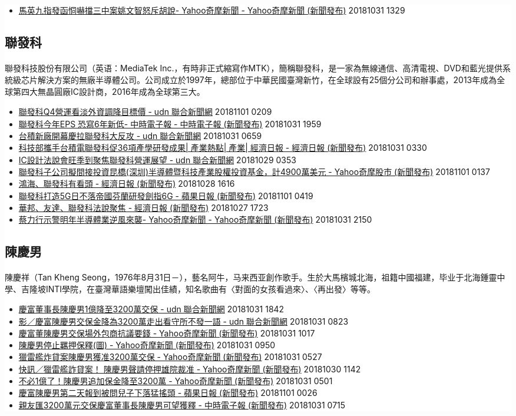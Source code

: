 - [馬英九指發函恫嚇擋三中案姚文智怒斥胡說- Yahoo奇摩新聞 - Yahoo奇摩新聞 (新聞發布)](https://tw.news.yahoo.com/%E9%A6%AC%E8%8B%B1%E4%B9%9D%E6%8C%87%E7%99%BC%E5%87%BD%E6%81%AB%E5%9A%87%E6%93%8B%E4%B8%89%E4%B8%AD%E6%A1%88-%E5%A7%9A%E6%96%87%E6%99%BA%E6%80%92%E6%96%A5%E8%83%A1%E8%AA%AA-130704884.html "馬英九指發函恫嚇擋三中案姚文智怒斥胡說- Yahoo奇摩新聞 - Yahoo奇摩新聞 (新聞發布)") 20181031 1329

## 聯發科

聯發科技股份有限公司（英语：MediaTek Inc.，有時非正式縮寫作MTK），簡稱聯發科，是一家為無線通信、高清電視、DVD和藍光提供系統級芯片解決方案的無廠半導體公司。公司成立於1997年，總部位于中華民國臺灣新竹，在全球設有25個分公司和辦事處，2013年成為全球第四大無晶圓廠IC設計商，2016年成為全球第三大。
- [聯發科Q4營運看淡外資調降目標價 - udn 聯合新聞網](https://udn.com/news/story/7253/3454496 "聯發科Q4營運看淡外資調降目標價 - udn 聯合新聞網") 20181101 0209
- [聯發科今年EPS 恐寫6年新低- 中時電子報 - 中時電子報 (新聞發布)](https://www.chinatimes.com/newspapers/20181101000235-260202 "聯發科今年EPS 恐寫6年新低- 中時電子報 - 中時電子報 (新聞發布)") 20181031 1959
- [台積新廠開幕慶拉聯發科大反攻 - udn 聯合新聞網](https://udn.com/news/story/7251/3452765 "台積新廠開幕慶拉聯發科大反攻 - udn 聯合新聞網") 20181031 0659
- [科技部攜手台積電聯發科促36項產學研發成果| 產業熱點| 產業| 經濟日報 - 經濟日報 (新聞發布)](https://money.udn.com/money/story/5612/3452434 "科技部攜手台積電聯發科促36項產學研發成果| 產業熱點| 產業| 經濟日報 - 經濟日報 (新聞發布)") 20181031 0330
- [IC設計法說會旺季到聚焦聯發科營運展望 - udn 聯合新聞網](https://udn.com/news/story/7253/3448459 "IC設計法說會旺季到聚焦聯發科營運展望 - udn 聯合新聞網") 20181029 0353
- [聯發科子公司擬間接投資昆橋(深圳)半導體暨科技產業股權投資基金，計4900萬美元 - Yahoo奇摩股市 (新聞發布)](https://tw.stock.yahoo.com/news/%E8%81%AF%E7%99%BC%E7%A7%91%E5%AD%90%E5%85%AC%E5%8F%B8%E6%93%AC%E9%96%93%E6%8E%A5%E6%8A%95%E8%B3%87%E6%98%86%E6%A9%8B-%E6%B7%B1%E5%9C%B3-%E5%8D%8A%E5%B0%8E%E9%AB%94%E6%9A%A8%E7%A7%91%E6%8A%80%E7%94%A2%E6%A5%AD%E8%82%A1%E6%AC%8A%E6%8A%95%E8%B3%87%E5%9F%BA%E9%87%91-%E8%A8%884900%E8%90%AC%E7%BE%8E%E5%85%83-010533418.html "聯發科子公司擬間接投資昆橋(深圳)半導體暨科技產業股權投資基金，計4900萬美元 - Yahoo奇摩股市 (新聞發布)") 20181101 0137
- [鴻海、聯發科有看頭 - 經濟日報 (新聞發布)](https://money.udn.com/money/story/5607/3447923 "鴻海、聯發科有看頭 - 經濟日報 (新聞發布)") 20181028 1616
- [聯發科打造5G日不落帝國芬蘭研發劍指6G - 蘋果日報 (新聞發布)](https://tw.appledaily.com/new/realtime/20181101/1458349/ "聯發科打造5G日不落帝國芬蘭研發劍指6G - 蘋果日報 (新聞發布)") 20181101 0419
- [華邦、友達、聯發科法說聚焦 - 經濟日報 (新聞發布)](https://money.udn.com/money/story/5612/3446467 "華邦、友達、聯發科法說聚焦 - 經濟日報 (新聞發布)") 20181027 1723
- [蔡力行示警明年半導體業逆風來襲- Yahoo奇摩新聞 - Yahoo奇摩新聞 (新聞發布)](https://tw.news.yahoo.com/%E8%94%A1%E5%8A%9B%E8%A1%8C%E7%A4%BA%E8%AD%A6-%E6%98%8E%E5%B9%B4%E5%8D%8A%E5%B0%8E%E9%AB%94%E6%A5%AD%E9%80%86%E9%A2%A8%E4%BE%86%E8%A5%B2-215009129--finance.html "蔡力行示警明年半導體業逆風來襲- Yahoo奇摩新聞 - Yahoo奇摩新聞 (新聞發布)") 20181031 2150

## 陳慶男

陳慶祥（Tan Kheng Seong，1976年8月31日－），藝名阿牛，马来西亚創作歌手。生於大馬檳城北海，祖籍中國福建，毕业于北海鍾靈中學、吉隆坡INTI學院，在臺灣華語樂壇闖出佳績，知名歌曲有〈對面的女孩看過來〉、〈再出發〉等等。
- [慶富董事長陳慶男1億降至3200萬交保 - udn 聯合新聞網](https://udn.com/news/story/7321/3454207 "慶富董事長陳慶男1億降至3200萬交保 - udn 聯合新聞網") 20181031 1842
- [影／慶富陳慶男交保金降為3200萬走出看守所不發一語 - udn 聯合新聞網](https://udn.com/news/story/7321/3453218 "影／慶富陳慶男交保金降為3200萬走出看守所不發一語 - udn 聯合新聞網") 20181031 0823
- [慶富董陳慶男交保場外包商抗議要錢 - Yahoo奇摩新聞 (新聞發布)](https://tw.news.yahoo.com/video/%E6%85%B6%E5%AF%8C%E8%91%A3%E9%99%B3%E6%85%B6%E7%94%B7%E4%BA%A4%E4%BF%9D-%E5%A0%B4%E5%A4%96%E5%8C%85%E5%95%86%E6%8A%97%E8%AD%B0%E8%A6%81%E9%8C%A2-100159974.html "慶富董陳慶男交保場外包商抗議要錢 - Yahoo奇摩新聞 (新聞發布)") 20181031 1017
- [陳慶男停止羈押保釋(圖) - Yahoo奇摩新聞 (新聞發布)](https://tw.news.yahoo.com/%E9%99%B3%E6%85%B6%E7%94%B7%E5%81%9C%E6%AD%A2%E7%BE%88%E6%8A%BC%E4%BF%9D%E9%87%8B-%E5%9C%96-092526045.html "陳慶男停止羈押保釋(圖) - Yahoo奇摩新聞 (新聞發布)") 20181031 0950
- [獵雷艦炸貸案陳慶男獲准3200萬交保 - Yahoo奇摩新聞 (新聞發布)](https://tw.news.yahoo.com/%E7%8D%B5%E9%9B%B7%E8%89%A6%E7%82%B8%E8%B2%B8%E6%A1%88-%E9%99%B3%E6%85%B6%E7%94%B7%E7%8D%B2%E5%87%863200%E8%90%AC%E4%BA%A4%E4%BF%9D-050200421.html "獵雷艦炸貸案陳慶男獲准3200萬交保 - Yahoo奇摩新聞 (新聞發布)") 20181031 0527
- [快訊／獵雷艦詐貸案！ 陳慶男聲請停押雄院裁准 - Yahoo奇摩新聞 (新聞發布)](https://tw.news.yahoo.com/%E5%BF%AB%E8%A8%8A-%E7%8D%B5%E9%9B%B7%E8%89%A6%E8%A9%90%E8%B2%B8%E6%A1%88-%E9%99%B3%E6%85%B6%E7%94%B7%E8%81%B2%E8%AB%8B%E5%81%9C%E6%8A%BC%E9%9B%84%E9%99%A2%E8%A3%81%E5%87%86-112834967.html "快訊／獵雷艦詐貸案！ 陳慶男聲請停押雄院裁准 - Yahoo奇摩新聞 (新聞發布)") 20181030 1142
- [不必1億了！陳慶男追加保金降至3200萬 - Yahoo奇摩新聞 (新聞發布)](https://tw.news.yahoo.com/video/%E4%B8%8D%E5%BF%851%E5%84%84%E4%BA%86-%E9%99%B3%E6%85%B6%E7%94%B7%E8%BF%BD%E5%8A%A0%E4%BF%9D%E9%87%91%E9%99%8D%E8%87%B33200%E8%90%AC-042606921.html "不必1億了！陳慶男追加保金降至3200萬 - Yahoo奇摩新聞 (新聞發布)") 20181031 0501
- [慶富陳慶男第二天報到被問兒子下落猛搖頭 - 蘋果日報 (新聞發布)](https://tw.appledaily.com/new/realtime/20181101/1458183/ "慶富陳慶男第二天報到被問兒子下落猛搖頭 - 蘋果日報 (新聞發布)") 20181101 0026
- [親友匯3200萬元交保慶富董事長陳慶男可望獲釋 - 中時電子報 (新聞發布)](https://www.chinatimes.com/realtimenews/20181031002998-260402 "親友匯3200萬元交保慶富董事長陳慶男可望獲釋 - 中時電子報 (新聞發布)") 20181031 0715